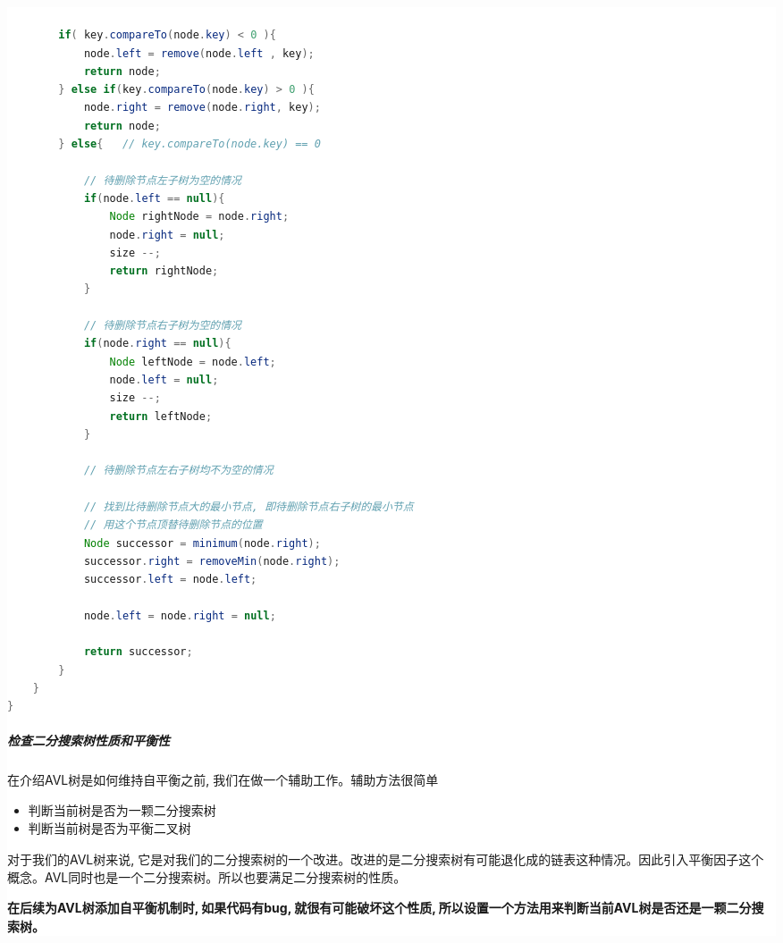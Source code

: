 ```java

        if( key.compareTo(node.key) < 0 ){
            node.left = remove(node.left , key);
            return node;
        } else if(key.compareTo(node.key) > 0 ){
            node.right = remove(node.right, key);
            return node;
        } else{   // key.compareTo(node.key) == 0

            // 待删除节点左子树为空的情况
            if(node.left == null){
                Node rightNode = node.right;
                node.right = null;
                size --;
                return rightNode;
            }

            // 待删除节点右子树为空的情况
            if(node.right == null){
                Node leftNode = node.left;
                node.left = null;
                size --;
                return leftNode;
            }

            // 待删除节点左右子树均不为空的情况

            // 找到比待删除节点大的最小节点, 即待删除节点右子树的最小节点
            // 用这个节点顶替待删除节点的位置
            Node successor = minimum(node.right);
            successor.right = removeMin(node.right);
            successor.left = node.left;

            node.left = node.right = null;

            return successor;
        }
    }
}
```


##### 检查二分搜索树性质和平衡性

在介绍AVL树是如何维持自平衡之前, 我们在做一个辅助工作。辅助方法很简单
  * 判断当前树是否为一颗二分搜索树
  * 判断当前树是否为平衡二叉树

对于我们的AVL树来说, 它是对我们的二分搜索树的一个改进。改进的是二分搜索树有可能退化成的链表这种情况。因此引入平衡因子这个概念。AVL同时也是一个二分搜索树。所以也要满足二分搜索树的性质。

<strong>在后续为AVL树添加自平衡机制时, 如果代码有bug, 就很有可能破坏这个性质, 所以设置一个方法用来判断当前AVL树是否还是一颗二分搜索树。</strong>

